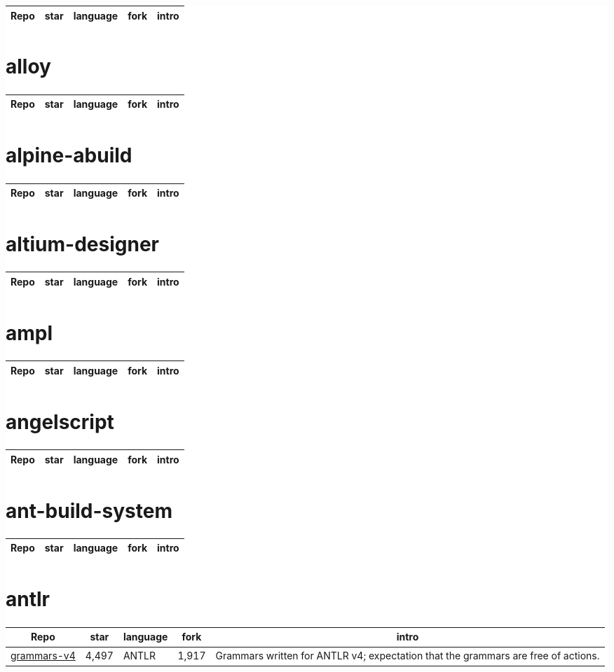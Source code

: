 Repo|star|language|fork|intro
-|-|-|-|-



# alloy

Repo|star|language|fork|intro
-|-|-|-|-



# alpine-abuild

Repo|star|language|fork|intro
-|-|-|-|-



# altium-designer

Repo|star|language|fork|intro
-|-|-|-|-



# ampl

Repo|star|language|fork|intro
-|-|-|-|-



# angelscript

Repo|star|language|fork|intro
-|-|-|-|-



# ant-build-system

Repo|star|language|fork|intro
-|-|-|-|-



# antlr

Repo|star|language|fork|intro
-|-|-|-|-
[grammars-v4](https://github.com/antlr/grammars-v4)|4,497|ANTLR|1,917|Grammars written for ANTLR v4; expectation that the grammars are free of actions.

